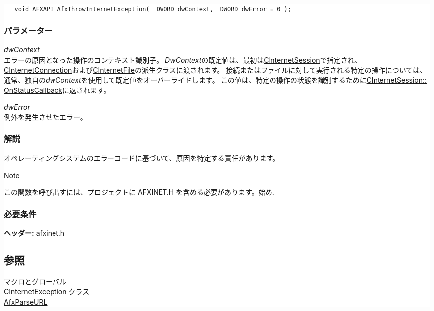 ```
   void AFXAPI AfxThrowInternetException(  DWORD dwContext,  DWORD dwError = 0 );
```

### <a name="parameters"></a>パラメーター

*dwContext*<br/>
エラーの原因となった操作のコンテキスト識別子。 *DwContext*の既定値は、最初は[CInternetSession](cinternetsession-class.md)で指定され、 [CInternetConnection](cinternetconnection-class.md)および[CInternetFile](cinternetfile-class.md)の派生クラスに渡されます。 接続またはファイルに対して実行される特定の操作については、通常、独自の*dwContext*を使用して既定値をオーバーライドします。 この値は、特定の操作の状態を識別するために[CInternetSession:: OnStatusCallback](cinternetsession-class.md#onstatuscallback)に返されます。

*dwError*<br/>
例外を発生させたエラー。

### <a name="remarks"></a>解説

オペレーティングシステムのエラーコードに基づいて、原因を特定する責任があります。

> [!NOTE]
>  この関数を呼び出すには、プロジェクトに AFXINET.H を含める必要があります。始め.

### <a name="requirements"></a>必要条件

**ヘッダー:** afxinet.h

## <a name="see-also"></a>参照

[マクロとグローバル](mfc-macros-and-globals.md)<br/>
[CInternetException クラス](cinternetexception-class.md)<br/>
[AfxParseURL](internet-url-parsing-globals.md#afxparseurl)
